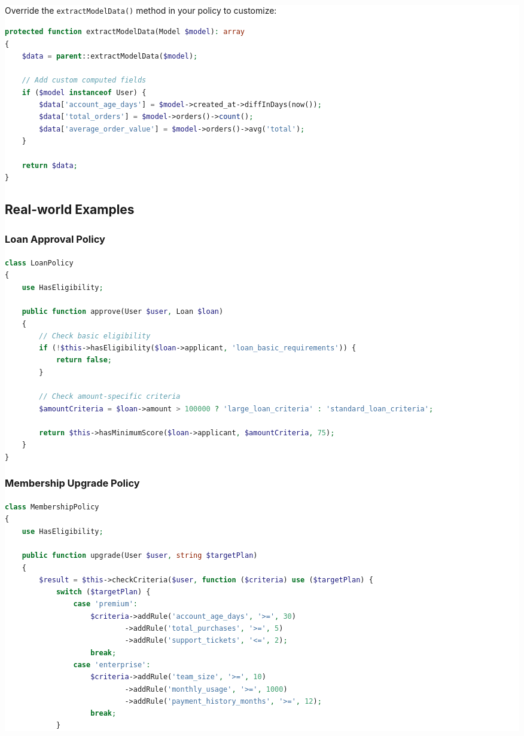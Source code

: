 Override the `extractModelData()` method in your policy to customize:

```php
protected function extractModelData(Model $model): array
{
    $data = parent::extractModelData($model);

    // Add custom computed fields
    if ($model instanceof User) {
        $data['account_age_days'] = $model->created_at->diffInDays(now());
        $data['total_orders'] = $model->orders()->count();
        $data['average_order_value'] = $model->orders()->avg('total');
    }

    return $data;
}
```

## Real-world Examples

### Loan Approval Policy

```php
class LoanPolicy
{
    use HasEligibility;

    public function approve(User $user, Loan $loan)
    {
        // Check basic eligibility
        if (!$this->hasEligibility($loan->applicant, 'loan_basic_requirements')) {
            return false;
        }

        // Check amount-specific criteria
        $amountCriteria = $loan->amount > 100000 ? 'large_loan_criteria' : 'standard_loan_criteria';

        return $this->hasMinimumScore($loan->applicant, $amountCriteria, 75);
    }
}
```

### Membership Upgrade Policy

```php
class MembershipPolicy
{
    use HasEligibility;

    public function upgrade(User $user, string $targetPlan)
    {
        $result = $this->checkCriteria($user, function ($criteria) use ($targetPlan) {
            switch ($targetPlan) {
                case 'premium':
                    $criteria->addRule('account_age_days', '>=', 30)
                            ->addRule('total_purchases', '>=', 5)
                            ->addRule('support_tickets', '<=', 2);
                    break;
                case 'enterprise':
                    $criteria->addRule('team_size', '>=', 10)
                            ->addRule('monthly_usage', '>=', 1000)
                            ->addRule('payment_history_months', '>=', 12);
                    break;
            }
```